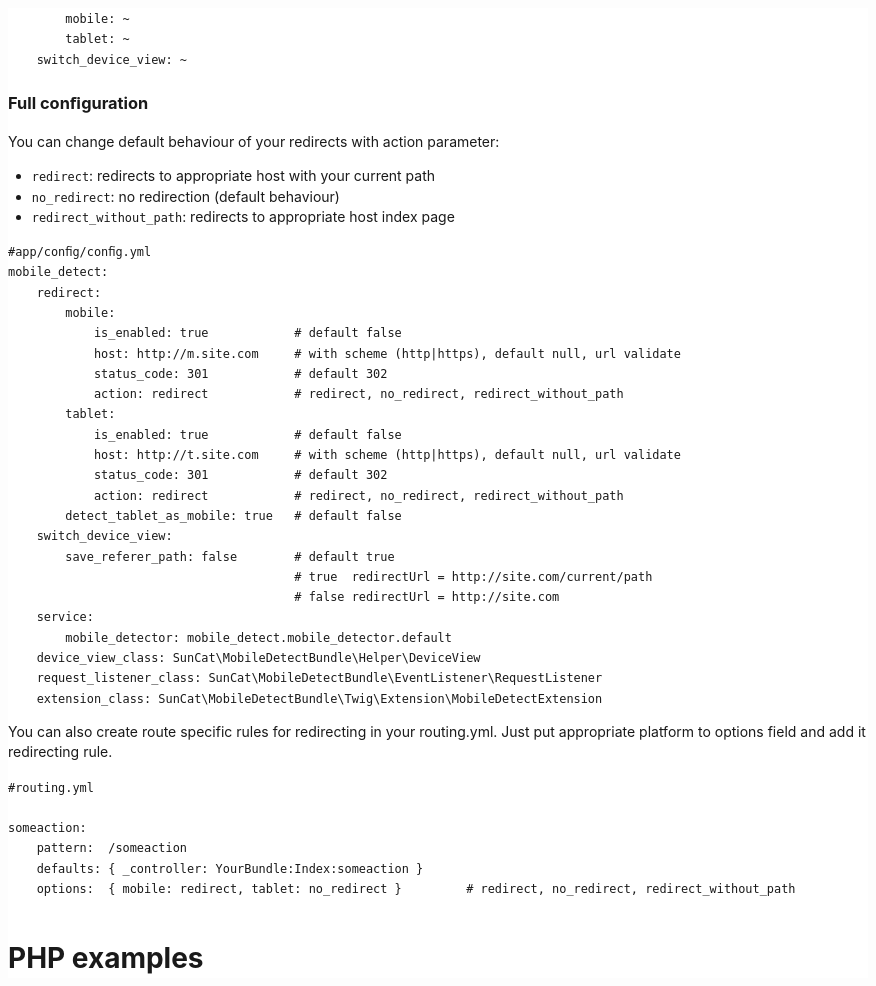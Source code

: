 ````
        mobile: ~
        tablet: ~
    switch_device_view: ~
````

### Full conﬁguration

You can change default behaviour of your redirects with action parameter:

- `redirect`: redirects to appropriate host with your current path
- `no_redirect`: no redirection (default behaviour)
- `redirect_without_path`: redirects to appropriate host index page

````
#app/conﬁg/conﬁg.yml
mobile_detect:
    redirect:
        mobile:
            is_enabled: true            # default false
            host: http://m.site.com     # with scheme (http|https), default null, url validate
            status_code: 301            # default 302
            action: redirect            # redirect, no_redirect, redirect_without_path
        tablet:
            is_enabled: true            # default false
            host: http://t.site.com     # with scheme (http|https), default null, url validate
            status_code: 301            # default 302
            action: redirect            # redirect, no_redirect, redirect_without_path
        detect_tablet_as_mobile: true   # default false
    switch_device_view:
        save_referer_path: false        # default true
                                        # true  redirectUrl = http://site.com/current/path
                                        # false redirectUrl = http://site.com
    service:
        mobile_detector: mobile_detect.mobile_detector.default
    device_view_class: SunCat\MobileDetectBundle\Helper\DeviceView
    request_listener_class: SunCat\MobileDetectBundle\EventListener\RequestListener
    extension_class: SunCat\MobileDetectBundle\Twig\Extension\MobileDetectExtension
````

You can also create route specific rules for redirecting in your routing.yml.
Just put appropriate platform to options field and add it redirecting rule.

````
#routing.yml

someaction:
    pattern:  /someaction
    defaults: { _controller: YourBundle:Index:someaction }
    options:  { mobile: redirect, tablet: no_redirect }         # redirect, no_redirect, redirect_without_path
````


PHP examples
============
